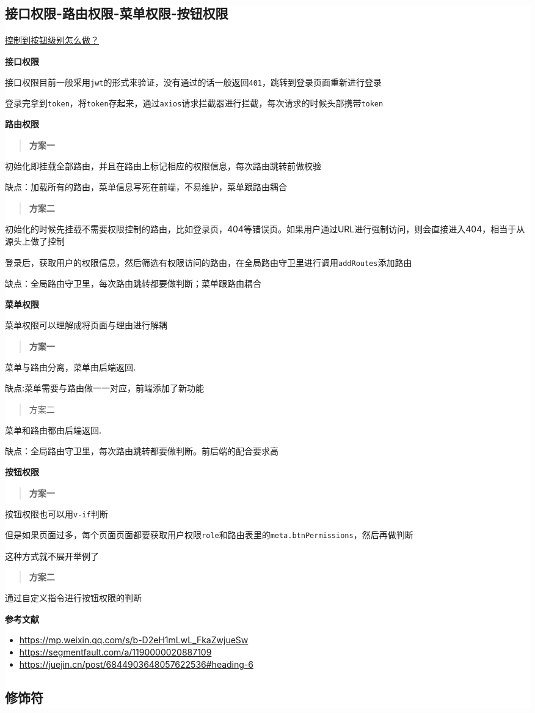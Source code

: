 ## 接口权限-路由权限-菜单权限-按钮权限

[控制到按钮级别怎么做？](https://github.com/febobo/web-interview/issues/29)

**接口权限**

接口权限目前一般采用`jwt`的形式来验证，没有通过的话一般返回`401`，跳转到登录页面重新进行登录

登录完拿到`token`，将`token`存起来，通过`axios`请求拦截器进行拦截，每次请求的时候头部携带`token`

**路由权限**

> **方案一**

初始化即挂载全部路由，并且在路由上标记相应的权限信息，每次路由跳转前做校验

缺点：加载所有的路由，菜单信息写死在前端，不易维护，菜单跟路由耦合

> **方案二**

初始化的时候先挂载不需要权限控制的路由，比如登录页，404等错误页。如果用户通过URL进行强制访问，则会直接进入404，相当于从源头上做了控制

登录后，获取用户的权限信息，然后筛选有权限访问的路由，在全局路由守卫里进行调用`addRoutes`添加路由

缺点：全局路由守卫里，每次路由跳转都要做判断；菜单跟路由耦合

**菜单权限**

菜单权限可以理解成将页面与理由进行解耦

> **方案一**

菜单与路由分离，菜单由后端返回.

缺点:菜单需要与路由做一一对应，前端添加了新功能

>方案二

菜单和路由都由后端返回.

缺点：全局路由守卫里，每次路由跳转都要做判断。前后端的配合要求高

**按钮权限**

> **方案一**

按钮权限也可以用`v-if`判断

但是如果页面过多，每个页面页面都要获取用户权限`role`和路由表里的`meta.btnPermissions`，然后再做判断

这种方式就不展开举例了

> **方案二**

通过自定义指令进行按钮权限的判断

**参考文献**

- https://mp.weixin.qq.com/s/b-D2eH1mLwL_FkaZwjueSw
- https://segmentfault.com/a/1190000020887109
- https://juejin.cn/post/6844903648057622536#heading-6

## 修饰符
